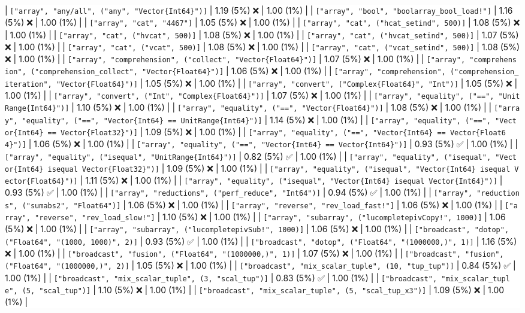 | `["array", "any/all", ("any", "Vector{Int64}")]` | 1.19 (5%) :x: | 1.00 (1%)  |
| `["array", "bool", "boolarray_bool_load!"]` | 1.16 (5%) :x: | 1.00 (1%)  |
| `["array", "cat", "4467"]` | 1.05 (5%) :x: | 1.00 (1%)  |
| `["array", "cat", ("hcat_setind", 500)]` | 1.08 (5%) :x: | 1.00 (1%)  |
| `["array", "cat", ("hvcat", 500)]` | 1.08 (5%) :x: | 1.00 (1%)  |
| `["array", "cat", ("hvcat_setind", 500)]` | 1.07 (5%) :x: | 1.00 (1%)  |
| `["array", "cat", ("vcat", 500)]` | 1.08 (5%) :x: | 1.00 (1%)  |
| `["array", "cat", ("vcat_setind", 500)]` | 1.08 (5%) :x: | 1.00 (1%)  |
| `["array", "comprehension", ("collect", "Vector{Float64}")]` | 1.07 (5%) :x: | 1.00 (1%)  |
| `["array", "comprehension", ("comprehension_collect", "Vector{Float64}")]` | 1.06 (5%) :x: | 1.00 (1%)  |
| `["array", "comprehension", ("comprehension_iteration", "Vector{Float64}")]` | 1.05 (5%) :x: | 1.00 (1%)  |
| `["array", "convert", ("Complex{Float64}", "Int")]` | 1.05 (5%) :x: | 1.00 (1%)  |
| `["array", "convert", ("Int", "Complex{Float64}")]` | 1.07 (5%) :x: | 1.00 (1%)  |
| `["array", "equality", ("==", "UnitRange{Int64}")]` | 1.10 (5%) :x: | 1.00 (1%)  |
| `["array", "equality", ("==", "Vector{Float64}")]` | 1.08 (5%) :x: | 1.00 (1%)  |
| `["array", "equality", ("==", "Vector{Int64} == UnitRange{Int64}")]` | 1.14 (5%) :x: | 1.00 (1%)  |
| `["array", "equality", ("==", "Vector{Int64} == Vector{Float32}")]` | 1.09 (5%) :x: | 1.00 (1%)  |
| `["array", "equality", ("==", "Vector{Int64} == Vector{Float64}")]` | 1.06 (5%) :x: | 1.00 (1%)  |
| `["array", "equality", ("==", "Vector{Int64} == Vector{Int64}")]` | 0.93 (5%) :white_check_mark: | 1.00 (1%)  |
| `["array", "equality", ("isequal", "UnitRange{Int64}")]` | 0.82 (5%) :white_check_mark: | 1.00 (1%)  |
| `["array", "equality", ("isequal", "Vector{Int64} isequal Vector{Float32}")]` | 1.09 (5%) :x: | 1.00 (1%)  |
| `["array", "equality", ("isequal", "Vector{Int64} isequal Vector{Float64}")]` | 1.11 (5%) :x: | 1.00 (1%)  |
| `["array", "equality", ("isequal", "Vector{Int64} isequal Vector{Int64}")]` | 0.93 (5%) :white_check_mark: | 1.00 (1%)  |
| `["array", "reductions", ("perf_reduce", "Int64")]` | 0.94 (5%) :white_check_mark: | 1.00 (1%)  |
| `["array", "reductions", ("sumabs2", "Float64")]` | 1.06 (5%) :x: | 1.00 (1%)  |
| `["array", "reverse", "rev_load_fast!"]` | 1.06 (5%) :x: | 1.00 (1%)  |
| `["array", "reverse", "rev_load_slow!"]` | 1.10 (5%) :x: | 1.00 (1%)  |
| `["array", "subarray", ("lucompletepivCopy!", 1000)]` | 1.06 (5%) :x: | 1.00 (1%)  |
| `["array", "subarray", ("lucompletepivSub!", 1000)]` | 1.06 (5%) :x: | 1.00 (1%)  |
| `["broadcast", "dotop", ("Float64", "(1000, 1000)", 2)]` | 0.93 (5%) :white_check_mark: | 1.00 (1%)  |
| `["broadcast", "dotop", ("Float64", "(1000000,)", 1)]` | 1.16 (5%) :x: | 1.00 (1%)  |
| `["broadcast", "fusion", ("Float64", "(1000000,)", 1)]` | 1.07 (5%) :x: | 1.00 (1%)  |
| `["broadcast", "fusion", ("Float64", "(1000000,)", 2)]` | 1.05 (5%) :x: | 1.00 (1%)  |
| `["broadcast", "mix_scalar_tuple", (10, "tup_tup")]` | 0.84 (5%) :white_check_mark: | 1.00 (1%)  |
| `["broadcast", "mix_scalar_tuple", (3, "scal_tup")]` | 0.83 (5%) :white_check_mark: | 1.00 (1%)  |
| `["broadcast", "mix_scalar_tuple", (5, "scal_tup")]` | 1.10 (5%) :x: | 1.00 (1%)  |
| `["broadcast", "mix_scalar_tuple", (5, "scal_tup_x3")]` | 1.09 (5%) :x: | 1.00 (1%)  |